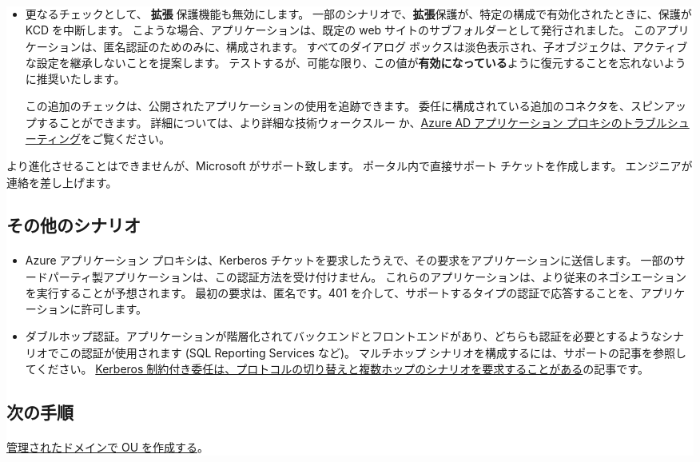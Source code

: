 -   更なるチェックとして、 **拡張** 保護機能も無効にします。 一部のシナリオで、**拡張**保護が、特定の構成で有効化されたときに、保護が KCD を中断します。 こような場合、アプリケーションは、既定の web サイトのサブフォルダーとして発行されました。 このアプリケーションは、匿名認証のためのみに、構成されます。 すべてのダイアログ ボックスは淡色表示され、子オブジェクは、アクティブな設定を継承しないことを提案します。 テストするが、可能な限り、この値が**有効になっている**ように復元することを忘れないように推奨いたします。

    この追加のチェックは、公開されたアプリケーションの使用を追跡できます。 委任に構成されている追加のコネクタを、スピンアップすることができます。 詳細については、より詳細な技術ウォークスルー か、[Azure AD アプリケーション プロキシのトラブルシューティング](https://aka.ms/proxytshootpaper)をご覧ください。

より進化させることはできませんが、Microsoft がサポート致します。 ポータル内で直接サポート チケットを作成します。 エンジニアが連絡を差し上げます。

## <a name="other-scenarios"></a>その他のシナリオ

- Azure アプリケーション プロキシは、Kerberos チケットを要求したうえで、その要求をアプリケーションに送信します。 一部のサードパーティ製アプリケーションは、この認証方法を受け付けません。 これらのアプリケーションは、より従来のネゴシエーションを実行することが予想されます。 最初の要求は、匿名です。401 を介して、サポートするタイプの認証で応答することを、アプリケーションに許可します。

- ダブルホップ認証。アプリケーションが階層化されてバックエンドとフロントエンドがあり、どちらも認証を必要とするようなシナリオでこの認証が使用されます (SQL Reporting Services など)。 マルチホップ シナリオを構成するには、サポートの記事を参照してください。 [Kerberos 制約付き委任は、プロトコルの切り替えと複数ホップのシナリオを要求することがある](https://support.microsoft.com/help/2005838/kerberos-constrained-delegation-may-require-protocol-transition-in-mul)の記事です。

## <a name="next-steps"></a>次の手順
[管理されたドメインで OU を作成する](../../active-directory-domain-services/deploy-kcd.md)。
